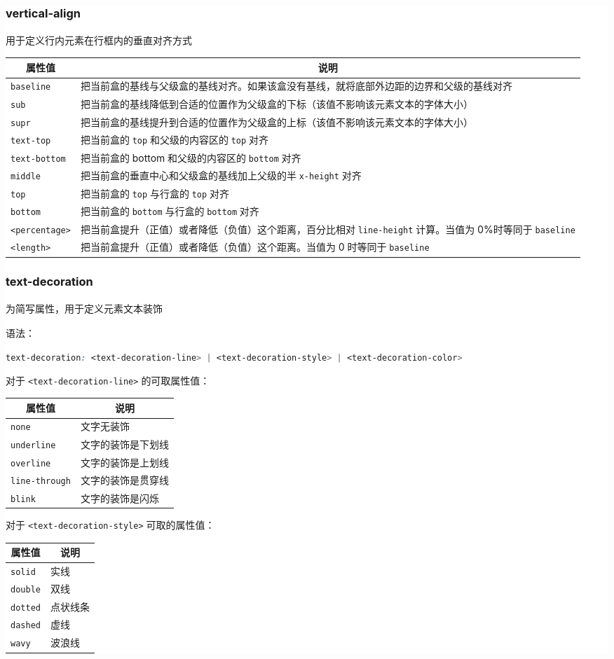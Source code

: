 ### vertical-align

用于定义行内元素在行框内的垂直对齐方式

|属性值|说明|
|---|---|
|`baseline`|把当前盒的基线与父级盒的基线对齐。如果该盒没有基线，就将底部外边距的边界和父级的基线对齐|
|`sub`|把当前盒的基线降低到合适的位置作为父级盒的下标（该值不影响该元素文本的字体大小）|
|`supr`|把当前盒的基线提升到合适的位置作为父级盒的上标（该值不影响该元素文本的字体大小）|
|`text-top`|把当前盒的 `top` 和父级的内容区的 `top` 对齐|
|`text-bottom`|把当前盒的 bottom 和父级的内容区的 `bottom` 对齐|
|`middle`|把当前盒的垂直中心和父级盒的基线加上父级的半 `x-height` 对齐|
|`top`|把当前盒的 `top` 与行盒的 `top` 对齐|
|`bottom`|把当前盒的 `bottom` 与行盒的 `bottom` 对齐|
|`<percentage>`|把当前盒提升（正值）或者降低（负值）这个距离，百分比相对 `line-height` 计算。当值为 0%时等同于 `baseline`|
|`<length>`|把当前盒提升（正值）或者降低（负值）这个距离。当值为 0 时等同于 `baseline`|

### text-decoration

为简写属性，用于定义元素文本装饰

语法：

```css
text-decoration: <text-decoration-line> | <text-decoration-style> | <text-decoration-color>
```

对于 `<text-decoration-line>` 的可取属性值：

|属性值|说明|
|---|---|
|`none`|文字无装饰|
|`underline`|文字的装饰是下划线|
|`overline`|文字的装饰是上划线|
|`line-through`|文字的装饰是贯穿线|
|`blink`|文字的装饰是闪烁|

对于 `<text-decoration-style>` 可取的属性值：

|属性值|说明|
|---|---|
|`solid`|实线|
|`double`|双线|
|`dotted`|点状线条|
|`dashed`|虚线|
|`wavy`|波浪线|
